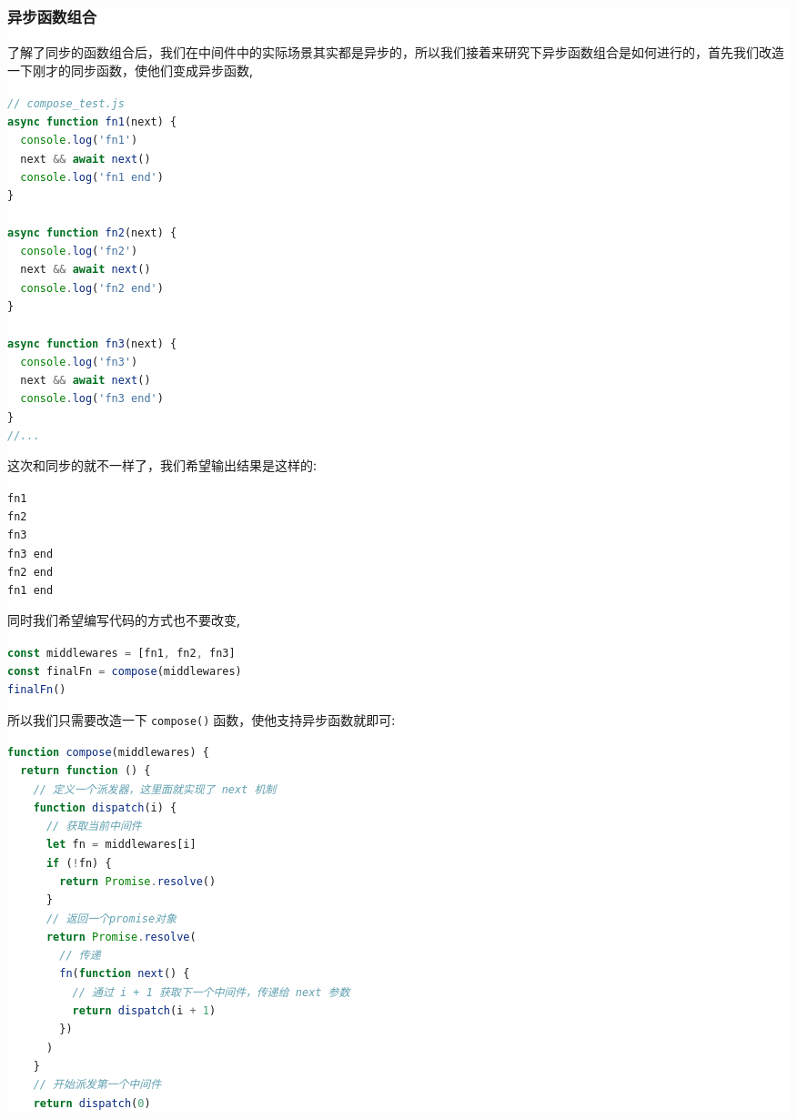 ### 异步函数组合

了解了同步的函数组合后，我们在中间件中的实际场景其实都是异步的，所以我们接着来研究下异步函数组合是如何进行的，首先我们改造一下刚才的同步函数，使他们变成异步函数,

```javascript
// compose_test.js
async function fn1(next) {
  console.log('fn1')
  next && await next()
  console.log('fn1 end')
}

async function fn2(next) {
  console.log('fn2')
  next && await next()
  console.log('fn2 end')
}

async function fn3(next) {
  console.log('fn3')
  next && await next()
  console.log('fn3 end')
}
//...
```

这次和同步的就不一样了，我们希望输出结果是这样的:

```bash
fn1
fn2
fn3
fn3 end
fn2 end
fn1 end
```

同时我们希望编写代码的方式也不要改变,

```javascript
const middlewares = [fn1, fn2, fn3]
const finalFn = compose(middlewares)
finalFn()
```

所以我们只需要改造一下 `compose()` 函数，使他支持异步函数就即可:

```javascript
function compose(middlewares) {
  return function () {
    // 定义一个派发器，这里面就实现了 next 机制
    function dispatch(i) {
      // 获取当前中间件
      let fn = middlewares[i]
      if (!fn) {
        return Promise.resolve()
      }
      // 返回一个promise对象
      return Promise.resolve(
        // 传递
        fn(function next() {
          // 通过 i + 1 获取下一个中间件，传递给 next 参数
          return dispatch(i + 1)
        })
      )
    }
    // 开始派发第一个中间件
    return dispatch(0)
```